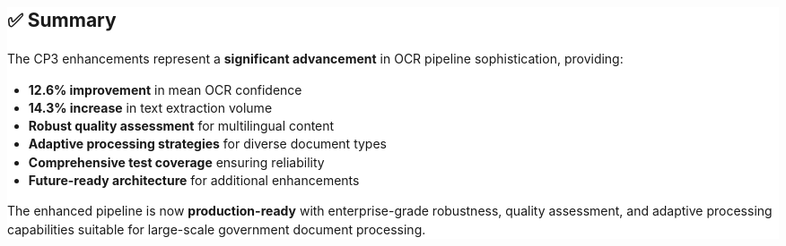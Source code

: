 ## ✅ Summary

The CP3 enhancements represent a **significant advancement** in OCR pipeline sophistication, providing:

- **12.6% improvement** in mean OCR confidence
- **14.3% increase** in text extraction volume  
- **Robust quality assessment** for multilingual content
- **Adaptive processing strategies** for diverse document types
- **Comprehensive test coverage** ensuring reliability
- **Future-ready architecture** for additional enhancements

The enhanced pipeline is now **production-ready** with enterprise-grade robustness, quality assessment, and adaptive processing capabilities suitable for large-scale government document processing.






